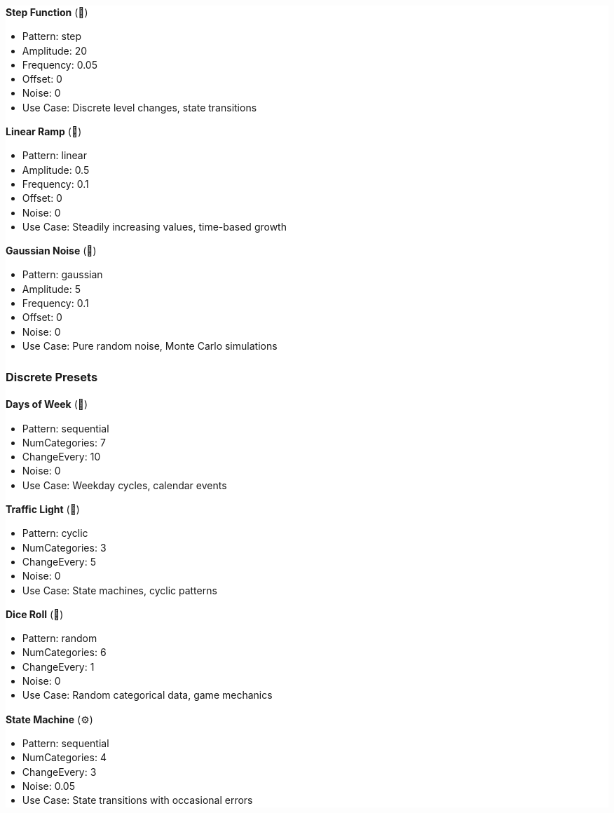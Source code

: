 **Step Function** (📶)
- Pattern: step
- Amplitude: 20
- Frequency: 0.05
- Offset: 0
- Noise: 0
- Use Case: Discrete level changes, state transitions

**Linear Ramp** (📐)
- Pattern: linear
- Amplitude: 0.5
- Frequency: 0.1
- Offset: 0
- Noise: 0
- Use Case: Steadily increasing values, time-based growth

**Gaussian Noise** (🌊)
- Pattern: gaussian
- Amplitude: 5
- Frequency: 0.1
- Offset: 0
- Noise: 0
- Use Case: Pure random noise, Monte Carlo simulations

### Discrete Presets

**Days of Week** (📅)
- Pattern: sequential
- NumCategories: 7
- ChangeEvery: 10
- Noise: 0
- Use Case: Weekday cycles, calendar events

**Traffic Light** (🚦)
- Pattern: cyclic
- NumCategories: 3
- ChangeEvery: 5
- Noise: 0
- Use Case: State machines, cyclic patterns

**Dice Roll** (🎲)
- Pattern: random
- NumCategories: 6
- ChangeEvery: 1
- Noise: 0
- Use Case: Random categorical data, game mechanics

**State Machine** (⚙️)
- Pattern: sequential
- NumCategories: 4
- ChangeEvery: 3
- Noise: 0.05
- Use Case: State transitions with occasional errors
